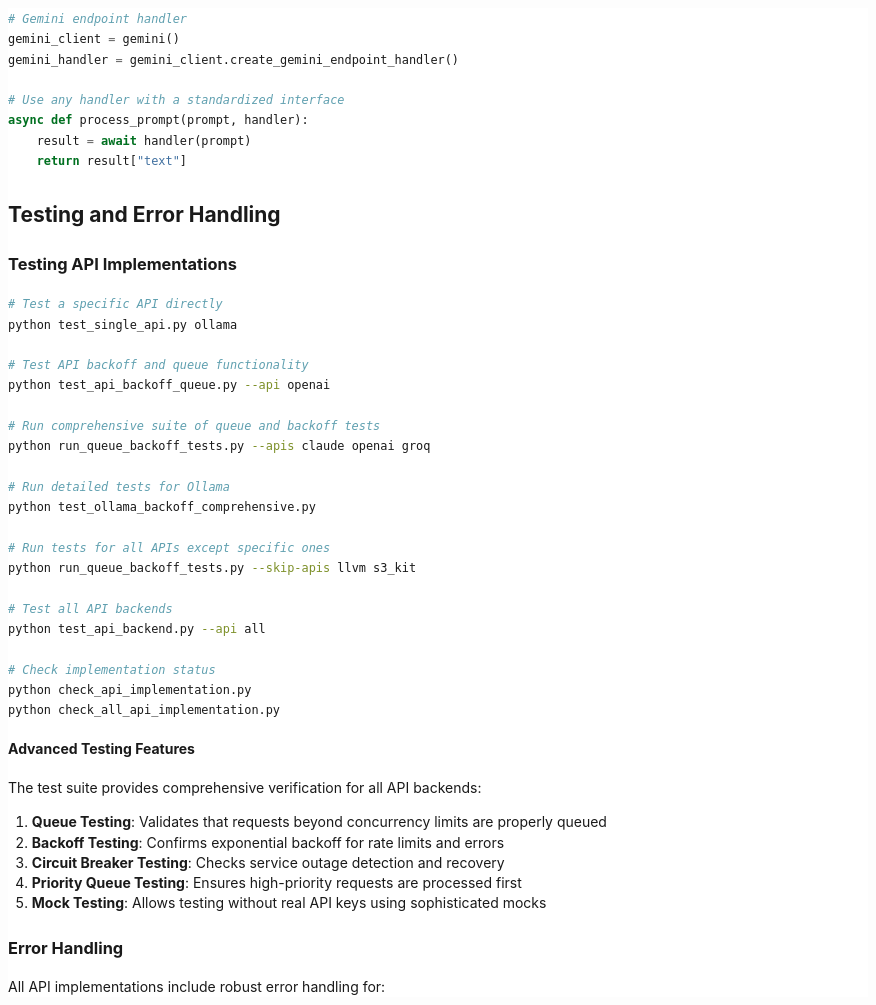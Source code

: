 ```python
# Gemini endpoint handler
gemini_client = gemini()
gemini_handler = gemini_client.create_gemini_endpoint_handler()

# Use any handler with a standardized interface
async def process_prompt(prompt, handler):
    result = await handler(prompt)
    return result["text"]
```

## Testing and Error Handling

### Testing API Implementations

```bash
# Test a specific API directly
python test_single_api.py ollama

# Test API backoff and queue functionality
python test_api_backoff_queue.py --api openai

# Run comprehensive suite of queue and backoff tests
python run_queue_backoff_tests.py --apis claude openai groq

# Run detailed tests for Ollama
python test_ollama_backoff_comprehensive.py

# Run tests for all APIs except specific ones
python run_queue_backoff_tests.py --skip-apis llvm s3_kit

# Test all API backends
python test_api_backend.py --api all

# Check implementation status
python check_api_implementation.py
python check_all_api_implementation.py
```

#### Advanced Testing Features

The test suite provides comprehensive verification for all API backends:

1. **Queue Testing**: Validates that requests beyond concurrency limits are properly queued
2. **Backoff Testing**: Confirms exponential backoff for rate limits and errors
3. **Circuit Breaker Testing**: Checks service outage detection and recovery
4. **Priority Queue Testing**: Ensures high-priority requests are processed first
5. **Mock Testing**: Allows testing without real API keys using sophisticated mocks

### Error Handling

All API implementations include robust error handling for:
